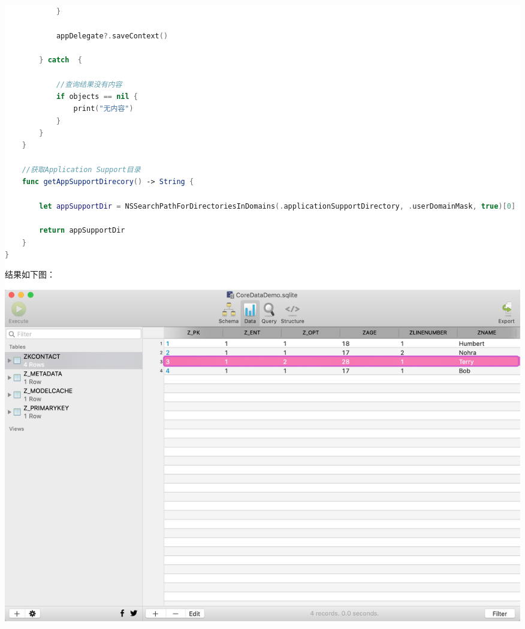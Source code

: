 ```swift
            }
            
            appDelegate?.saveContext()
            
        } catch  {
            
            //查询结果没有内容
            if objects == nil {
                print("无内容")
            }
        }
    }

    //获取Application Support目录
    func getAppSupportDirecory() -> String {
        
        let appSupportDir = NSSearchPathForDirectoriesInDomains(.applicationSupportDirectory, .userDomainMask, true)[0]
        
        return appSupportDir
    }
}
```


结果如下图：

![](media/15421799607236/15422424684133.jpg)



